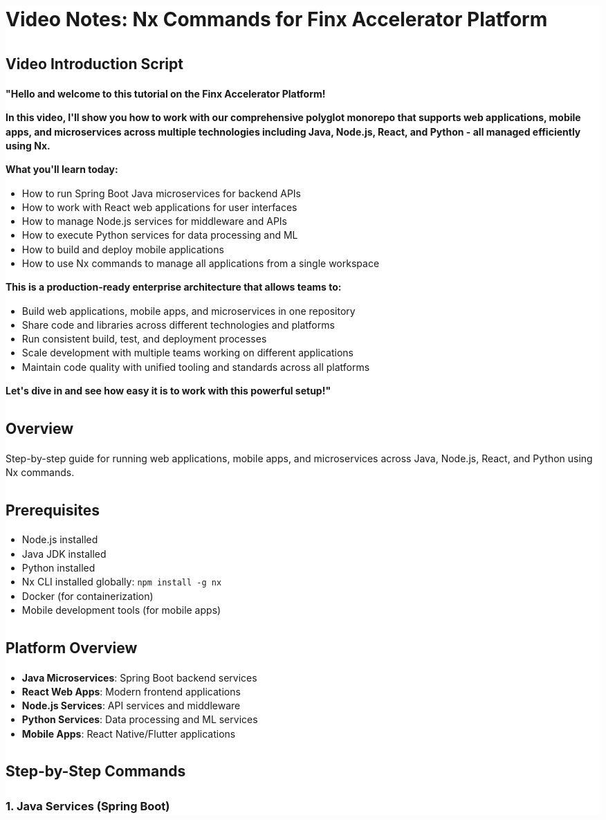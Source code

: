 # Video Notes: Nx Commands for Finx Accelerator Platform

## Video Introduction Script

**"Hello and welcome to this tutorial on the Finx Accelerator Platform!**

**In this video, I'll show you how to work with our comprehensive polyglot monorepo that supports web applications, mobile apps, and microservices across multiple technologies including Java, Node.js, React, and Python - all managed efficiently using Nx.**

**What you'll learn today:**
- How to run Spring Boot Java microservices for backend APIs
- How to work with React web applications for user interfaces
- How to manage Node.js services for middleware and APIs
- How to execute Python services for data processing and ML
- How to build and deploy mobile applications
- How to use Nx commands to manage all applications from a single workspace

**This is a production-ready enterprise architecture that allows teams to:**
- Build web applications, mobile apps, and microservices in one repository
- Share code and libraries across different technologies and platforms
- Run consistent build, test, and deployment processes
- Scale development with multiple teams working on different applications
- Maintain code quality with unified tooling and standards across all platforms

**Let's dive in and see how easy it is to work with this powerful setup!"**

## Overview
Step-by-step guide for running web applications, mobile apps, and microservices across Java, Node.js, React, and Python using Nx commands.

## Prerequisites
- Node.js installed
- Java JDK installed
- Python installed
- Nx CLI installed globally: `npm install -g nx`
- Docker (for containerization)
- Mobile development tools (for mobile apps)

## Platform Overview
- **Java Microservices**: Spring Boot backend services
- **React Web Apps**: Modern frontend applications
- **Node.js Services**: API services and middleware
- **Python Services**: Data processing and ML services
- **Mobile Apps**: React Native/Flutter applications

## Step-by-Step Commands

### 1. Java Services (Spring Boot)
